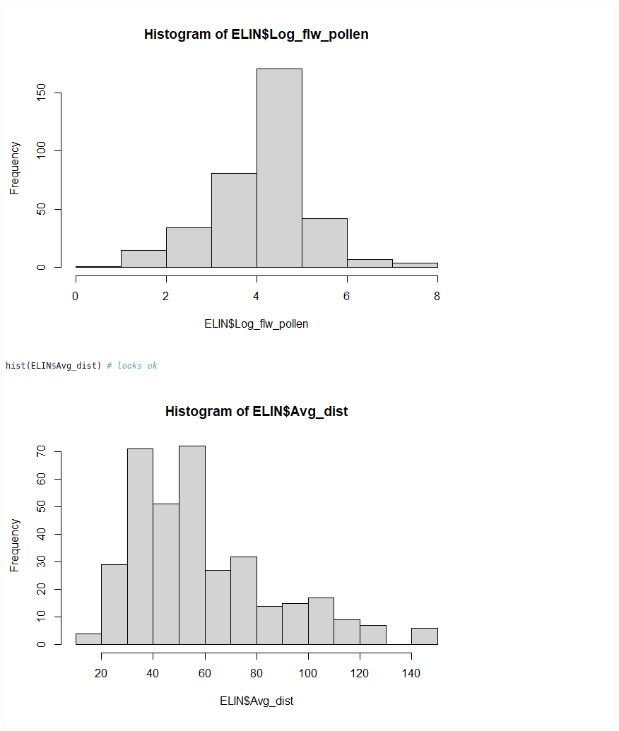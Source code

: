 ![](anal-stig-density_files/figure-gfm/pre-fit%20Elymus%20innovatus-2.png)

``` r
hist(ELIN$Avg_dist) # looks ok
```

![](anal-stig-density_files/figure-gfm/pre-fit%20Elymus%20innovatus-3.png)
